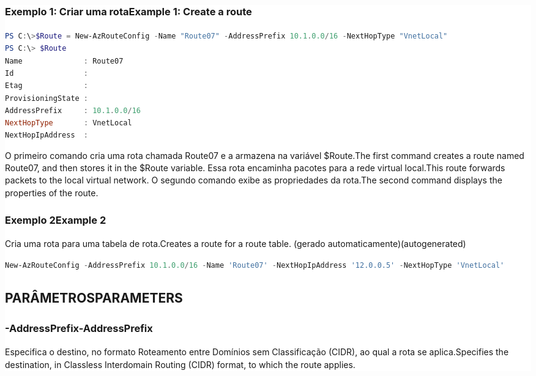 ### <span data-ttu-id="227f7-108">Exemplo 1: Criar uma rota</span><span class="sxs-lookup"><span data-stu-id="227f7-108">Example 1: Create a route</span></span>
```powershell
PS C:\>$Route = New-AzRouteConfig -Name "Route07" -AddressPrefix 10.1.0.0/16 -NextHopType "VnetLocal"
PS C:\> $Route
Name              : Route07
Id                : 
Etag              : 
ProvisioningState : 
AddressPrefix     : 10.1.0.0/16
NextHopType       : VnetLocal
NextHopIpAddress  :
```

<span data-ttu-id="227f7-109">O primeiro comando cria uma rota chamada Route07 e a armazena na variável $Route.</span><span class="sxs-lookup"><span data-stu-id="227f7-109">The first command creates a route named Route07, and then stores it in the $Route variable.</span></span>
<span data-ttu-id="227f7-110">Essa rota encaminha pacotes para a rede virtual local.</span><span class="sxs-lookup"><span data-stu-id="227f7-110">This route forwards packets to the local virtual network.</span></span>
<span data-ttu-id="227f7-111">O segundo comando exibe as propriedades da rota.</span><span class="sxs-lookup"><span data-stu-id="227f7-111">The second command displays the properties of the route.</span></span>

### <span data-ttu-id="227f7-112">Exemplo 2</span><span class="sxs-lookup"><span data-stu-id="227f7-112">Example 2</span></span>

<span data-ttu-id="227f7-113">Cria uma rota para uma tabela de rota.</span><span class="sxs-lookup"><span data-stu-id="227f7-113">Creates a route for a route table.</span></span> <span data-ttu-id="227f7-114">(gerado automaticamente)</span><span class="sxs-lookup"><span data-stu-id="227f7-114">(autogenerated)</span></span>


```powershell
New-AzRouteConfig -AddressPrefix 10.1.0.0/16 -Name 'Route07' -NextHopIpAddress '12.0.0.5' -NextHopType 'VnetLocal'
```

## <span data-ttu-id="227f7-115">PARÂMETROS</span><span class="sxs-lookup"><span data-stu-id="227f7-115">PARAMETERS</span></span>

### <span data-ttu-id="227f7-116">-AddressPrefix</span><span class="sxs-lookup"><span data-stu-id="227f7-116">-AddressPrefix</span></span>
<span data-ttu-id="227f7-117">Especifica o destino, no formato Roteamento entre Domínios sem Classificação (CIDR), ao qual a rota se aplica.</span><span class="sxs-lookup"><span data-stu-id="227f7-117">Specifies the destination, in Classless Interdomain Routing (CIDR) format, to which the route applies.</span></span>
